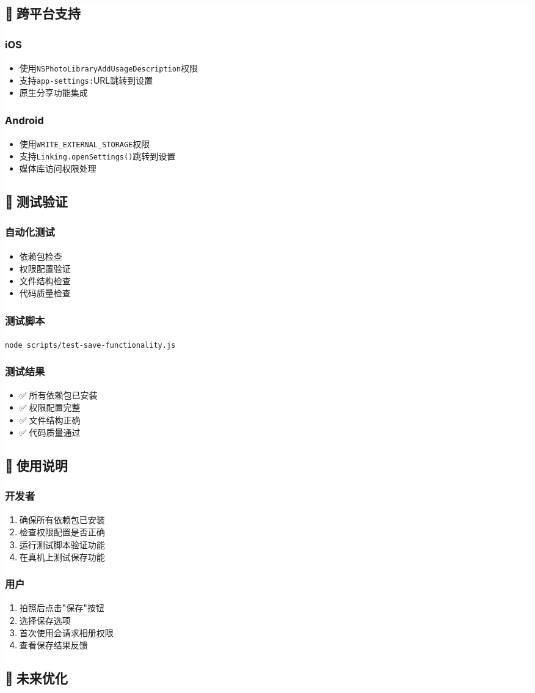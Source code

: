 ## 📱 跨平台支持

### iOS
- 使用`NSPhotoLibraryAddUsageDescription`权限
- 支持`app-settings:`URL跳转到设置
- 原生分享功能集成

### Android
- 使用`WRITE_EXTERNAL_STORAGE`权限
- 支持`Linking.openSettings()`跳转到设置
- 媒体库访问权限处理

## 🧪 测试验证

### 自动化测试
- 依赖包检查
- 权限配置验证
- 文件结构检查
- 代码质量检查

### 测试脚本
```bash
node scripts/test-save-functionality.js
```

### 测试结果
- ✅ 所有依赖包已安装
- ✅ 权限配置完整
- ✅ 文件结构正确
- ✅ 代码质量通过

## 🚀 使用说明

### 开发者
1. 确保所有依赖包已安装
2. 检查权限配置是否正确
3. 运行测试脚本验证功能
4. 在真机上测试保存功能

### 用户
1. 拍照后点击"保存"按钮
2. 选择保存选项
3. 首次使用会请求相册权限
4. 查看保存结果反馈

## 🔮 未来优化
